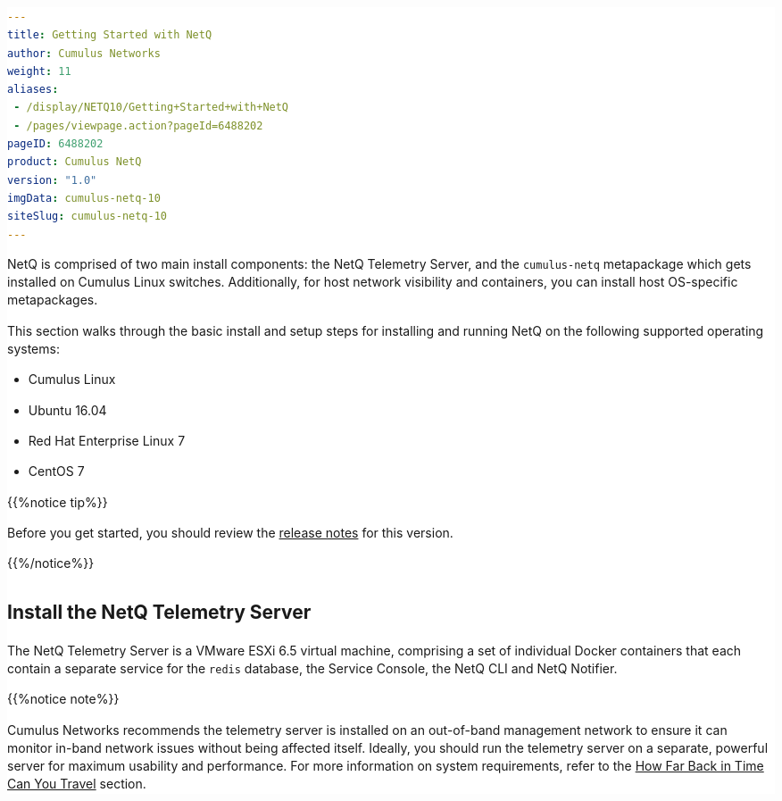 ```yaml
---
title: Getting Started with NetQ
author: Cumulus Networks
weight: 11
aliases:
 - /display/NETQ10/Getting+Started+with+NetQ
 - /pages/viewpage.action?pageId=6488202
pageID: 6488202
product: Cumulus NetQ
version: "1.0"
imgData: cumulus-netq-10
siteSlug: cumulus-netq-10
---
```


NetQ is comprised of two main install components: the NetQ Telemetry
Server, and the `cumulus-netq` metapackage which gets installed on
Cumulus Linux switches. Additionally, for host network visibility and
containers, you can install host OS-specific metapackages.

This section walks through the basic install and setup steps for
installing and running NetQ on the following supported operating
systems:

  - Cumulus Linux

  - Ubuntu 16.04

  - Red Hat Enterprise Linux 7

  - CentOS 7

{{%notice tip%}}

Before you get started, you should review the [release
notes](https://support.cumulusnetworks.com/hc/en-us/articles/115008149727)
for this version.

{{%/notice%}}

## Install the NetQ Telemetry Server

The NetQ Telemetry Server is a VMware ESXi 6.5 virtual machine,
comprising a set of individual Docker containers that each contain a
separate service for the `redis` database, the Service Console, the
NetQ CLI and NetQ Notifier.

{{%notice note%}}

Cumulus Networks recommends the telemetry server is installed on an
out-of-band management network to ensure it can monitor in-band network
issues without being affected itself. Ideally, you should run the
telemetry server on a separate, powerful server for maximum usability
and performance. For more information on system requirements, refer to the
[How Far Back in Time Can You Travel](/cumulus-netq-10/Performing-Network-Diagnostics/#how-far-back-in-time-can-you-travel)
section.
